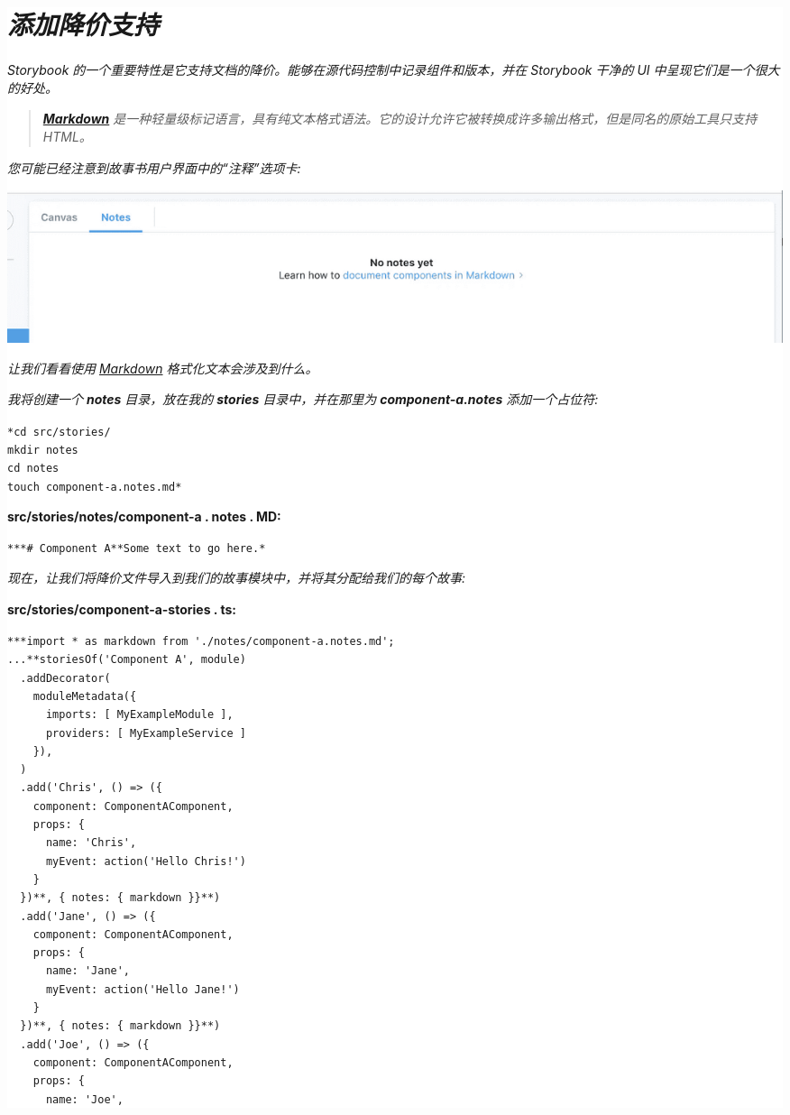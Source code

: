 # *添加降价支持*

*Storybook 的一个重要特性是它支持文档的降价。能够在源代码控制中记录组件和版本，并在 Storybook 干净的 UI 中呈现它们是一个很大的好处。*

> *[**Markdown**](https://en.wikipedia.org/wiki/Markdown) 是一种轻量级标记语言，具有纯文本格式语法。它的设计允许它被转换成许多输出格式，但是同名的原始工具只支持 HTML。*

*您可能已经注意到故事书用户界面中的“注释”选项卡:*

*![](img/873a5cefff6fb18ce1a4fb0c1b3599b3.png)*

*让我们看看使用 [Markdown](https://github.com/adam-p/markdown-here/wiki/Markdown-Cheatsheet) 格式化文本会涉及到什么。*

*我将创建一个 **notes** 目录，放在我的 **stories** 目录中，并在那里为 **component-a.notes** 添加一个占位符:*

```
*cd src/stories/
mkdir notes
cd notes
touch component-a.notes.md*
```

**src/stories/notes/component-a . notes . MD:**

```
***# Component A**Some text to go here.*
```

*现在，让我们将降价文件导入到我们的故事模块中，并将其分配给我们的每个故事:*

**src/stories/component-a-stories . ts:**

```
***import * as markdown from './notes/component-a.notes.md';
...**storiesOf('Component A', module)
  .addDecorator(
    moduleMetadata({
      imports: [ MyExampleModule ],
      providers: [ MyExampleService ]
    }),
  )
  .add('Chris', () => ({
    component: ComponentAComponent,
    props: {
      name: 'Chris',
      myEvent: action('Hello Chris!')
    }
  })**, { notes: { markdown }}**)
  .add('Jane', () => ({
    component: ComponentAComponent,
    props: {
      name: 'Jane',
      myEvent: action('Hello Jane!')
    }
  })**, { notes: { markdown }}**)
  .add('Joe', () => ({
    component: ComponentAComponent,
    props: {
      name: 'Joe',
```